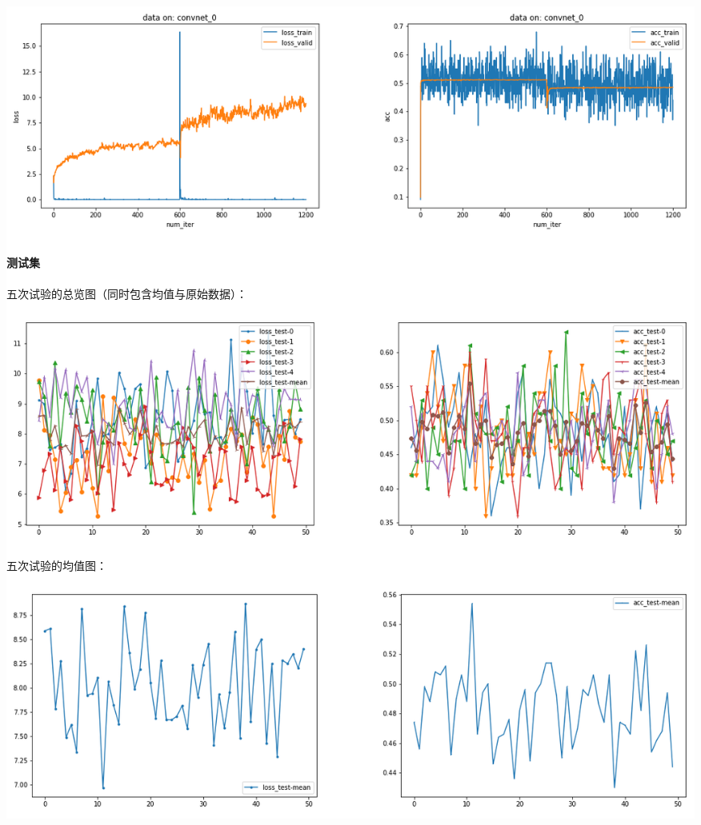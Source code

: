 ![](./outputs_net00/net00-curves-train_validation-4.png)

#### 测试集

五次试验的总览图（同时包含均值与原始数据）：

![](./outputs_net00/net00-curves-test-whole-Origin_Mean.png)

五次试验的均值图：

![](./outputs_net00/net00-curves-test-whole-noOrigin_Mean.png)
